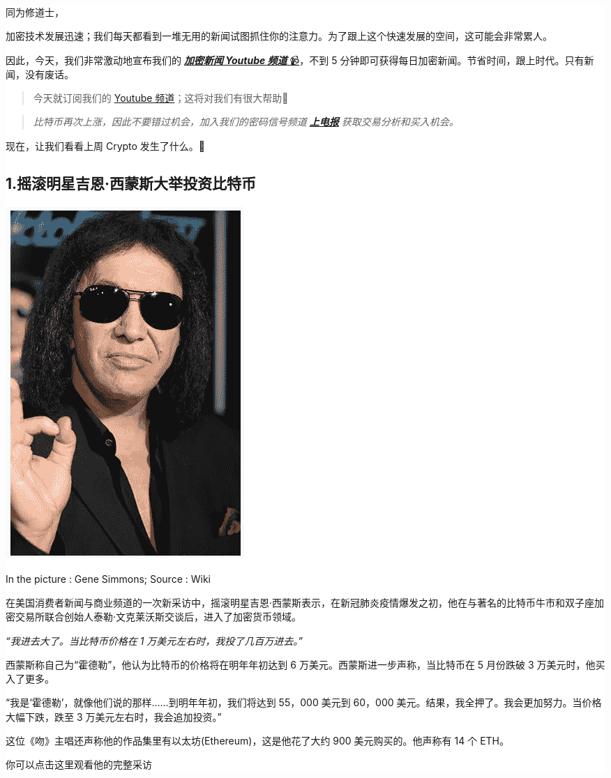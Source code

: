 同为修道士，

加密技术发展迅速；我们每天都看到一堆无用的新闻试图抓住你的注意力。为了跟上这个快速发展的空间，这可能会非常累人。

因此，今天，我们非常激动地宣布我们的 [***加密新闻 Youtube 频道*** 📹](https://www.youtube.com/channel/UCbyDhTbOiKh2iUMKBi4-4Zg)，不到 5 分钟即可获得每日加密新闻。节省时间，跟上时代。只有新闻，没有废话。

> 今天就订阅我们的 [Youtube 频道](https://www.youtube.com/channel/UCbyDhTbOiKh2iUMKBi4-4Zg)；这将对我们有很大帮助🙌

> *比特币再次上涨，因此不要错过机会，加入我们的密码信号频道* [***上电报***](https://t.me/coincodecap) *获取交易分析和买入机会。*

现在，让我们看看上周 Crypto 发生了什么。📰

## 1.摇滚明星吉恩·西蒙斯大举投资比特币

![](img/c0da09244347cc6c88df4fcb198b3fe6.png)

In the picture : Gene Simmons; Source : Wiki

在美国消费者新闻与商业频道的一次新采访中，摇滚明星吉恩·西蒙斯表示，在新冠肺炎疫情爆发之初，他在与著名的比特币牛市和双子座加密交易所联合创始人泰勒·文克莱沃斯交谈后，进入了加密货币领域。

*“我进去大了。当比特币价格在 1 万美元左右时，我投了几百万进去。”*

西蒙斯称自己为“霍德勒”，他认为比特币的价格将在明年年初达到 6 万美元。西蒙斯进一步声称，当比特币在 5 月份跌破 3 万美元时，他买入了更多。

“我是‘霍德勒’，就像他们说的那样……到明年年初，我们将达到 55，000 美元到 60，000 美元。结果，我全押了。我会更加努力。当价格大幅下跌，跌至 3 万美元左右时，我会追加投资。”

这位《吻》主唱还声称他的作品集里有以太坊(Ethereum)，这是他花了大约 900 美元购买的。他声称有 14 个 ETH。

你可以点击这里观看他的完整采访

